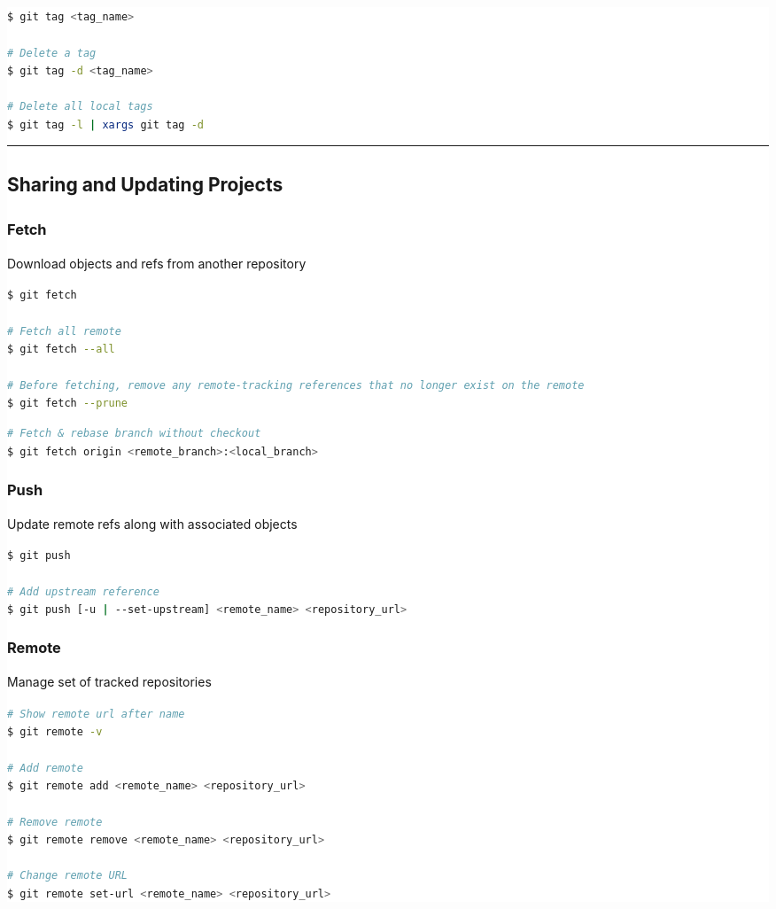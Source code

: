 ```bash
$ git tag <tag_name>

# Delete a tag
$ git tag -d <tag_name>

# Delete all local tags
$ git tag -l | xargs git tag -d
```

---

## Sharing and Updating Projects

### Fetch

Download objects and refs from another repository

```bash
$ git fetch

# Fetch all remote
$ git fetch --all

# Before fetching, remove any remote-tracking references that no longer exist on the remote
$ git fetch --prune
```

```bash
# Fetch & rebase branch without checkout
$ git fetch origin <remote_branch>:<local_branch>
```

### Push

Update remote refs along with associated objects

```bash
$ git push

# Add upstream reference
$ git push [-u | --set-upstream] <remote_name> <repository_url>
```

### Remote

Manage set of tracked repositories

```bash
# Show remote url after name
$ git remote -v

# Add remote
$ git remote add <remote_name> <repository_url>

# Remove remote
$ git remote remove <remote_name> <repository_url>

# Change remote URL
$ git remote set-url <remote_name> <repository_url>
```
